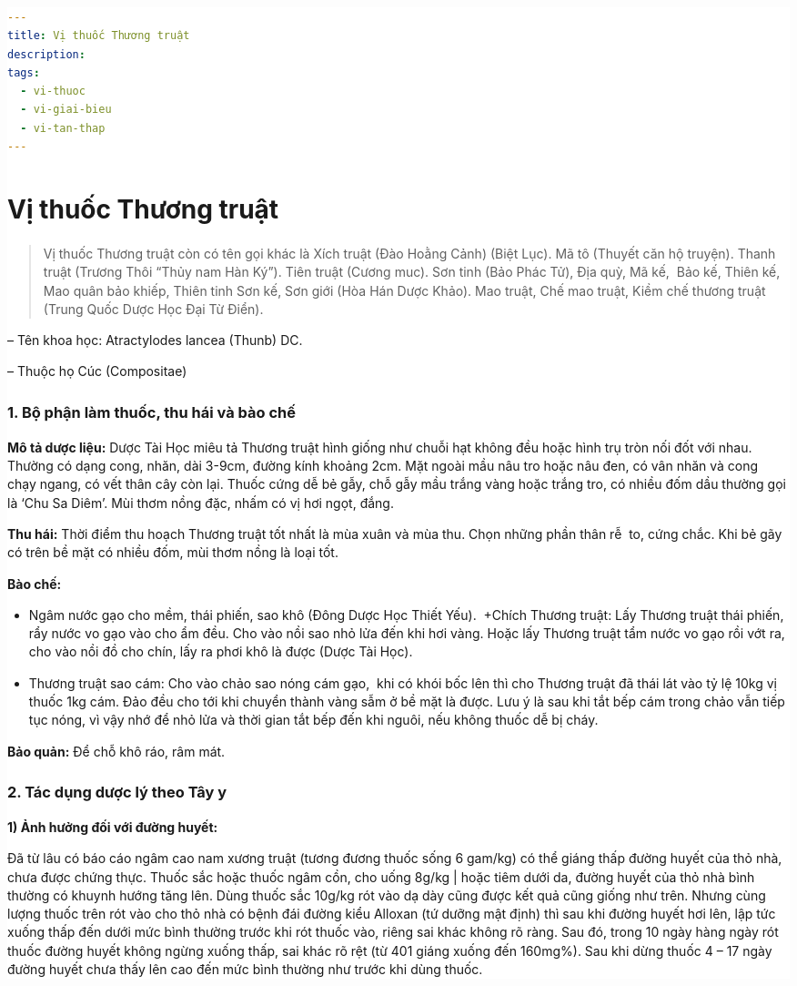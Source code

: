 ```yaml
---
title: Vị thuốc Thương truật
description: 
tags:
  - vi-thuoc
  - vi-giai-bieu
  - vi-tan-thap
---
```


# Vị thuốc Thương truật 

> Vị thuốc Thương truật còn có tên gọi khác là Xích truật (Đào Hoằng Cảnh) (Biệt Lục). Mã tô (Thuyết căn hộ truyện). Thanh truật (Trương Thôi “Thủy nam Hàn Ký”). Tiên truật (Cương muc). Sơn tinh (Bảo Phác Tử), Địa quỳ, Mã kế,  Bảo kế, Thiên kế, Mao quân bảo khiếp, Thiên tinh Sơn kế, Sơn giới (Hòa Hán Dược Khảo). Mao truật, Chế mao truật, Kiềm chế thương truật (Trung Quốc Dược Học Đại Từ Điển). 

– Tên khoa học: Atractylodes lancea (Thunb) DC.

– Thuộc họ Cúc (Compositae) 

### 1. Bộ phận làm thuốc, thu hái và bào chế

**Mô tả dược liệu:** Dược Tài Học miêu tả Thương truật hình giống như chuỗi hạt không đều hoặc hình trụ tròn nối đốt với nhau. Thường có dạng cong, nhăn, dài 3-9cm, đường kính khoảng 2cm. Mặt ngoài mầu nâu tro hoặc nâu đen, có vân nhăn và cong chạy ngang, có vết thân cây còn lại. Thuốc cứng dễ bẻ gẫy, chỗ gẫy mầu trắng vàng hoặc trắng tro, có nhiều đốm dầu thường gọi là ‘Chu Sa Diêm’. Mùi thơm nồng đặc, nhấm có vị hơi ngọt, đắng. 

**Thu hái:** Thời điểm thu hoạch Thương truật tốt nhất là mùa xuân và mùa thu. Chọn những phần thân rễ  to, cứng chắc. Khi bẻ gãy có trên bề mặt có nhiều đốm, mùi thơm nồng là loại tốt.

**Bào chế:**

+ Ngâm nước gạo cho mềm, thái phiến, sao khô (Đông Dược Học Thiết Yếu).  +Chích Thương truật: Lấy Thương truật thái phiến, rẩy nước vo gạo vào cho ẩm đều. Cho vào nồi sao nhỏ lửa đến khi hơi vàng. Hoặc lấy Thương truật tẩm nước vo gạo rồi vớt ra, cho vào nồi đồ cho chín, lấy ra phơi khô là được (Dược Tài Học). 

+ Thương truật sao cám: Cho vào chảo sao nóng cám gạo,  khi có khói bốc lên thì cho Thương truật đã thái lát vào tỷ lệ 10kg vị thuốc 1kg cám. Đảo đều cho tới khi chuyển thành vàng sẫm ở bề mặt là được. Lưu ý là sau khi tắt bếp cám trong chảo vẫn tiếp tục nóng, vì vậy nhớ để nhỏ lửa và thời gian tắt bếp đến khi nguôi, nếu không thuốc dễ bị cháy. 

**Bảo quản:** Để chỗ khô ráo, râm mát.

### **2. Tác dụng dược lý theo Tây y**

**1) Ảnh hưởng đối với đường huyết:**

Đã từ lâu có báo cáo ngâm cao nam xương truật (tương đương thuốc sống 6 gam/kg) có thể giáng thấp đường huyết của thỏ nhà, chưa được chứng thực. Thuốc sắc hoặc thuốc ngâm cồn, cho uống 8g/kg | hoặc tiêm dưới da, đường huyết của thỏ nhà bình thường có khuynh hướng tăng lên. Dùng thuốc sắc 10g/kg rót vào dạ dày cũng được kết quả cũng giống như trên. Nhưng cùng lượng thuốc trên rót vào cho thỏ nhà có bệnh đái đường kiểu Alloxan (tứ dưỡng mật định) thì sau khi đường huyết hơi lên, lập tức xuống thấp đến dưới mức bình thường trước khi rót thuốc vào, riêng sai khác không rõ ràng. Sau đó, trong 10 ngày hàng ngày rót thuốc đường huyết không ngừng xuống thấp, sai khác rõ rệt (từ 401 giáng xuống đến 160mg%). Sau khi dừng thuốc 4 – 17 ngày đường huyết chưa thấy lên cao đến mức bình thường như trước khi dùng thuốc.
